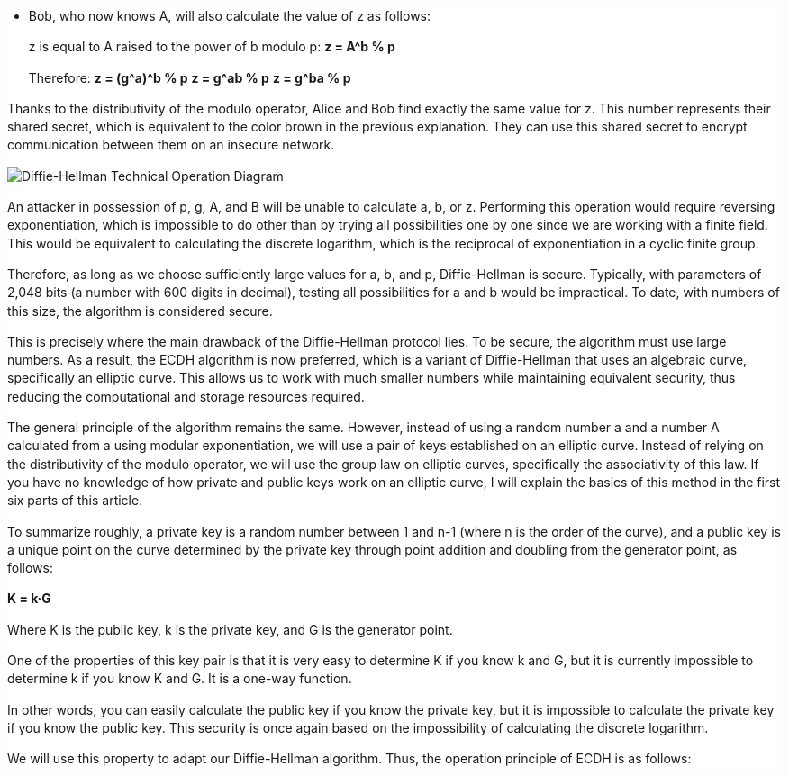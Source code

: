 - Bob, who now knows A, will also calculate the value of z as follows:

  z is equal to A raised to the power of b modulo p:
  **z = A^b % p**
  
  Therefore:
  **z = (g^a)^b % p**
  **z = g^ab % p**
  **z = g^ba % p**

Thanks to the distributivity of the modulo operator, Alice and Bob find exactly the same value for z. This number represents their shared secret, which is equivalent to the color brown in the previous explanation. They can use this shared secret to encrypt communication between them on an insecure network.

![Diffie-Hellman Technical Operation Diagram](assets/14.webp)

An attacker in possession of p, g, A, and B will be unable to calculate a, b, or z. Performing this operation would require reversing exponentiation, which is impossible to do other than by trying all possibilities one by one since we are working with a finite field. This would be equivalent to calculating the discrete logarithm, which is the reciprocal of exponentiation in a cyclic finite group.

Therefore, as long as we choose sufficiently large values for a, b, and p, Diffie-Hellman is secure. Typically, with parameters of 2,048 bits (a number with 600 digits in decimal), testing all possibilities for a and b would be impractical. To date, with numbers of this size, the algorithm is considered secure.

This is precisely where the main drawback of the Diffie-Hellman protocol lies. To be secure, the algorithm must use large numbers. As a result, the ECDH algorithm is now preferred, which is a variant of Diffie-Hellman that uses an algebraic curve, specifically an elliptic curve. This allows us to work with much smaller numbers while maintaining equivalent security, thus reducing the computational and storage resources required.

The general principle of the algorithm remains the same. However, instead of using a random number a and a number A calculated from a using modular exponentiation, we will use a pair of keys established on an elliptic curve. Instead of relying on the distributivity of the modulo operator, we will use the group law on elliptic curves, specifically the associativity of this law.
If you have no knowledge of how private and public keys work on an elliptic curve, I will explain the basics of this method in the first six parts of this article.

To summarize roughly, a private key is a random number between 1 and n-1 (where n is the order of the curve), and a public key is a unique point on the curve determined by the private key through point addition and doubling from the generator point, as follows:

**K = k·G**

Where K is the public key, k is the private key, and G is the generator point.

One of the properties of this key pair is that it is very easy to determine K if you know k and G, but it is currently impossible to determine k if you know K and G. It is a one-way function.

In other words, you can easily calculate the public key if you know the private key, but it is impossible to calculate the private key if you know the public key. This security is once again based on the impossibility of calculating the discrete logarithm.

We will use this property to adapt our Diffie-Hellman algorithm. Thus, the operation principle of ECDH is as follows:
